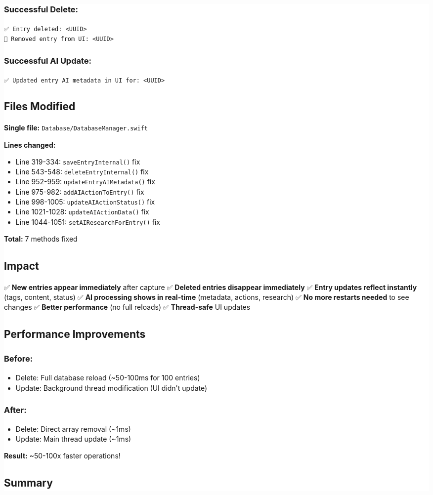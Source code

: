### Successful Delete:
```
✅ Entry deleted: <UUID>
🔄 Removed entry from UI: <UUID>
```

### Successful AI Update:
```
✅ Updated entry AI metadata in UI for: <UUID>
```

## Files Modified

**Single file:** `Database/DatabaseManager.swift`

**Lines changed:**
- Line 319-334: `saveEntryInternal()` fix
- Line 543-548: `deleteEntryInternal()` fix
- Line 952-959: `updateEntryAIMetadata()` fix
- Line 975-982: `addAIActionToEntry()` fix
- Line 998-1005: `updateAIActionStatus()` fix
- Line 1021-1028: `updateAIActionData()` fix
- Line 1044-1051: `setAIResearchForEntry()` fix

**Total:** 7 methods fixed

## Impact

✅ **New entries appear immediately** after capture
✅ **Deleted entries disappear immediately**
✅ **Entry updates reflect instantly** (tags, content, status)
✅ **AI processing shows in real-time** (metadata, actions, research)
✅ **No more restarts needed** to see changes
✅ **Better performance** (no full reloads)
✅ **Thread-safe** UI updates

## Performance Improvements

### Before:
- Delete: Full database reload (~50-100ms for 100 entries)
- Update: Background thread modification (UI didn't update)

### After:
- Delete: Direct array removal (~1ms)
- Update: Main thread update (~1ms)

**Result:** ~50-100x faster operations!

## Summary
